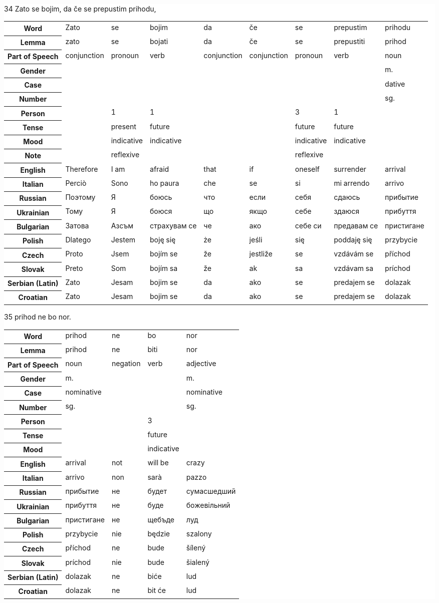 34 Zato se bojim, da če se prepustim prihodu,

<table>
<tr><th>Word</th><td>Zato</td><td>se</td><td>bojim</td><td>da</td><td>če</td><td>se</td><td>prepustim</td><td>prihodu</td></tr>
<tr><th>Lemma</th><td>zato</td><td>se</td><td>bojati</td><td>da</td><td>če</td><td>se</td><td>prepustiti</td><td>prihod</td></tr>
<tr><th>Part of Speech</th><td>conjunction</td><td>pronoun</td><td>verb</td><td>conjunction</td><td>conjunction</td><td>pronoun</td><td>verb</td><td>noun</td></tr>
<tr><th>Gender</th><td></td><td></td><td></td><td></td><td></td><td></td><td></td><td>m.</td></tr>
<tr><th>Case</th><td></td><td></td><td></td><td></td><td></td><td></td><td></td><td>dative</td></tr>
<tr><th>Number</th><td></td><td></td><td></td><td></td><td></td><td></td><td></td><td>sg.</td></tr>
<tr><th>Person</th><td></td><td>1</td><td>1</td><td></td><td></td><td>3</td><td>1</td><td></td></tr>
<tr><th>Tense</th><td></td><td>present</td><td>future</td><td></td><td></td><td>future</td><td>future</td><td></td></tr>
<tr><th>Mood</th><td></td><td>indicative</td><td>indicative</td><td></td><td></td><td>indicative</td><td>indicative</td><td></td></tr>
<tr><th>Note</th><td></td><td>reflexive</td><td></td><td></td><td></td><td>reflexive</td><td></td><td></td></tr>
<tr><th>English</th><td>Therefore</td><td>I am</td><td>afraid</td><td>that</td><td>if</td><td>oneself</td><td>surrender</td><td>arrival</td></tr>
<tr><th>Italian</th><td>Perciò</td><td>Sono</td><td>ho paura</td><td>che</td><td>se</td><td>si</td><td>mi arrendo</td><td>arrivo</td></tr>
<tr><th>Russian</th><td>Поэтому</td><td>Я</td><td>боюсь</td><td>что</td><td>если</td><td>себя</td><td>сдаюсь</td><td>прибытие</td></tr>
<tr><th>Ukrainian</th><td>Тому</td><td>Я</td><td>боюся</td><td>що</td><td>якщо</td><td>себе</td><td>здаюся</td><td>прибуття</td></tr>
<tr><th>Bulgarian</th><td>Затова</td><td>Азсъм</td><td>страхувам се</td><td>че</td><td>ако</td><td>себе си</td><td>предавам се</td><td>пристигане</td></tr>
<tr><th>Polish</th><td>Dlatego</td><td>Jestem</td><td>boję się</td><td>że</td><td>jeśli</td><td>się</td><td>poddaję się</td><td>przybycie</td></tr>
<tr><th>Czech</th><td>Proto</td><td>Jsem</td><td>bojím se</td><td>že</td><td>jestliže</td><td>se</td><td>vzdávám se</td><td>příchod</td></tr>
<tr><th>Slovak</th><td>Preto</td><td>Som</td><td>bojím sa</td><td>že</td><td>ak</td><td>sa</td><td>vzdávam sa</td><td>príchod</td></tr>
<tr><th>Serbian (Latin)</th><td>Zato</td><td>Jesam</td><td>bojim se</td><td>da</td><td>ako</td><td>se</td><td>predajem se</td><td>dolazak</td></tr>
<tr><th>Croatian</th><td>Zato</td><td>Jesam</td><td>bojim se</td><td>da</td><td>ako</td><td>se</td><td>predajem se</td><td>dolazak</td></tr>
</table>

35 prihod ne bo nor.

<table>
<tr><th>Word</th><td>prihod</td><td>ne</td><td>bo</td><td>nor</td></tr>
<tr><th>Lemma</th><td>prihod</td><td>ne</td><td>biti</td><td>nor</td></tr>
<tr><th>Part of Speech</th><td>noun</td><td>negation</td><td>verb</td><td>adjective</td></tr>
<tr><th>Gender</th><td>m.</td><td></td><td></td><td>m.</td></tr>
<tr><th>Case</th><td>nominative</td><td></td><td></td><td>nominative</td></tr>
<tr><th>Number</th><td>sg.</td><td></td><td></td><td>sg.</td></tr>
<tr><th>Person</th><td></td><td></td><td>3</td><td></td></tr>
<tr><th>Tense</th><td></td><td></td><td>future</td><td></td></tr>
<tr><th>Mood</th><td></td><td></td><td>indicative</td><td></td></tr>
<tr><th>English</th><td>arrival</td><td>not</td><td>will be</td><td>crazy</td></tr>
<tr><th>Italian</th><td>arrivo</td><td>non</td><td>sarà</td><td>pazzo</td></tr>
<tr><th>Russian</th><td>прибытие</td><td>не</td><td>будет</td><td>сумасшедший</td></tr>
<tr><th>Ukrainian</th><td>прибуття</td><td>не</td><td>буде</td><td>божевільний</td></tr>
<tr><th>Bulgarian</th><td>пристигане</td><td>не</td><td>щебъде</td><td>луд</td></tr>
<tr><th>Polish</th><td>przybycie</td><td>nie</td><td>będzie</td><td>szalony</td></tr>
<tr><th>Czech</th><td>příchod</td><td>ne</td><td>bude</td><td>šílený</td></tr>
<tr><th>Slovak</th><td>príchod</td><td>nie</td><td>bude</td><td>šialený</td></tr>
<tr><th>Serbian (Latin)</th><td>dolazak</td><td>ne</td><td>biće</td><td>lud</td></tr>
<tr><th>Croatian</th><td>dolazak</td><td>ne</td><td>bit će</td><td>lud</td></tr>